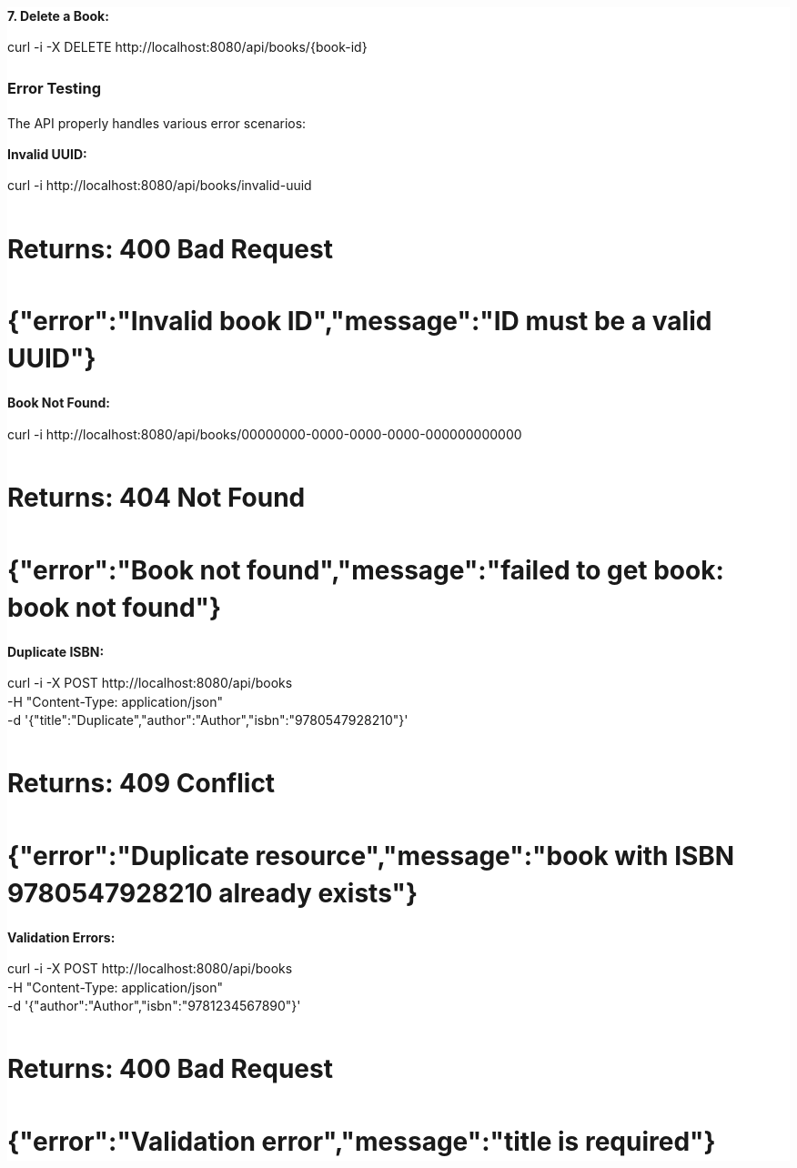 **7. Delete a Book:**

curl -i -X DELETE http://localhost:8080/api/books/{book-id}

### Error Testing

The API properly handles various error scenarios:

**Invalid UUID:**

curl -i http://localhost:8080/api/books/invalid-uuid

# Returns: 400 Bad Request

# {"error":"Invalid book ID","message":"ID must be a valid UUID"}

**Book Not Found:**

curl -i http://localhost:8080/api/books/00000000-0000-0000-0000-000000000000

# Returns: 404 Not Found

# {"error":"Book not found","message":"failed to get book: book not found"}

**Duplicate ISBN:**

curl -i -X POST http://localhost:8080/api/books \
 -H "Content-Type: application/json" \
 -d '{"title":"Duplicate","author":"Author","isbn":"9780547928210"}'

# Returns: 409 Conflict

# {"error":"Duplicate resource","message":"book with ISBN 9780547928210 already exists"}

**Validation Errors:**

curl -i -X POST http://localhost:8080/api/books \
 -H "Content-Type: application/json" \
 -d '{"author":"Author","isbn":"9781234567890"}'

# Returns: 400 Bad Request

# {"error":"Validation error","message":"title is required"}
